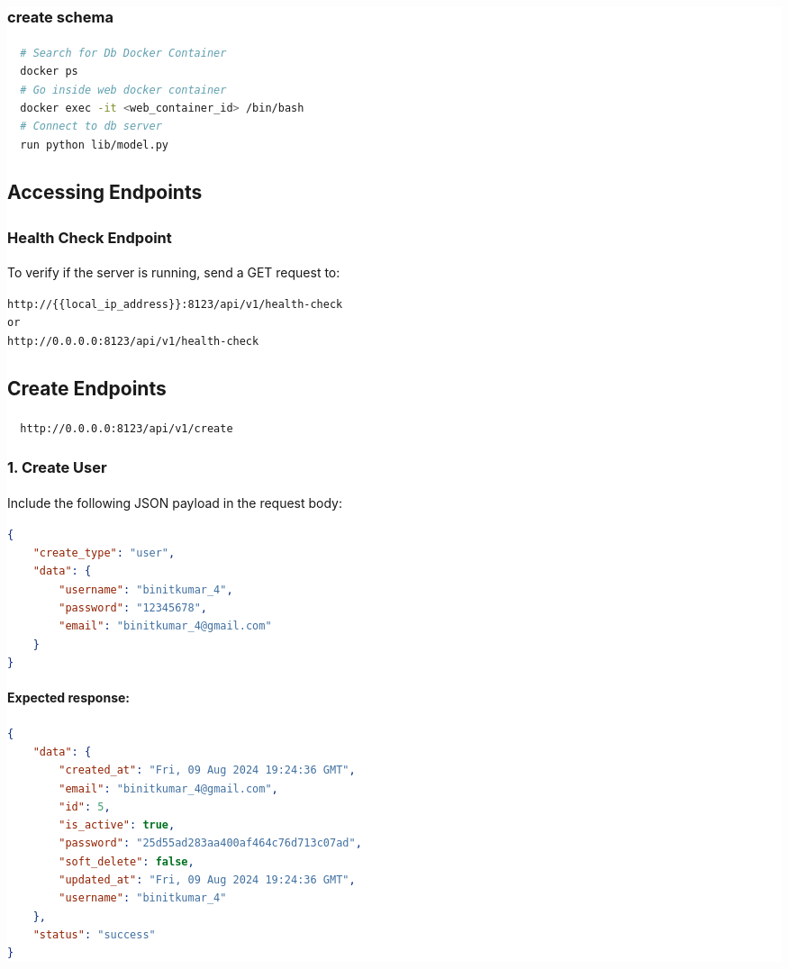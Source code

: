 
### create schema
```bash
  # Search for Db Docker Container
  docker ps
  # Go inside web docker container
  docker exec -it <web_container_id> /bin/bash
  # Connect to db server
  run python lib/model.py
```


## Accessing Endpoints

### Health Check Endpoint
To verify if the server is running, send a GET request to:
```bash
http://{{local_ip_address}}:8123/api/v1/health-check 
or
http://0.0.0.0:8123/api/v1/health-check
```

## Create Endpoints
```bash
  http://0.0.0.0:8123/api/v1/create
```

### 1. Create User
Include the following JSON payload in the request body:
```json
{
    "create_type": "user",
    "data": {
        "username": "binitkumar_4",
        "password": "12345678",
        "email": "binitkumar_4@gmail.com"
    }
}
```

#### Expected response:
```json
{
    "data": {
        "created_at": "Fri, 09 Aug 2024 19:24:36 GMT",
        "email": "binitkumar_4@gmail.com",
        "id": 5,
        "is_active": true,
        "password": "25d55ad283aa400af464c76d713c07ad",
        "soft_delete": false,
        "updated_at": "Fri, 09 Aug 2024 19:24:36 GMT",
        "username": "binitkumar_4"
    },
    "status": "success"
}
```

